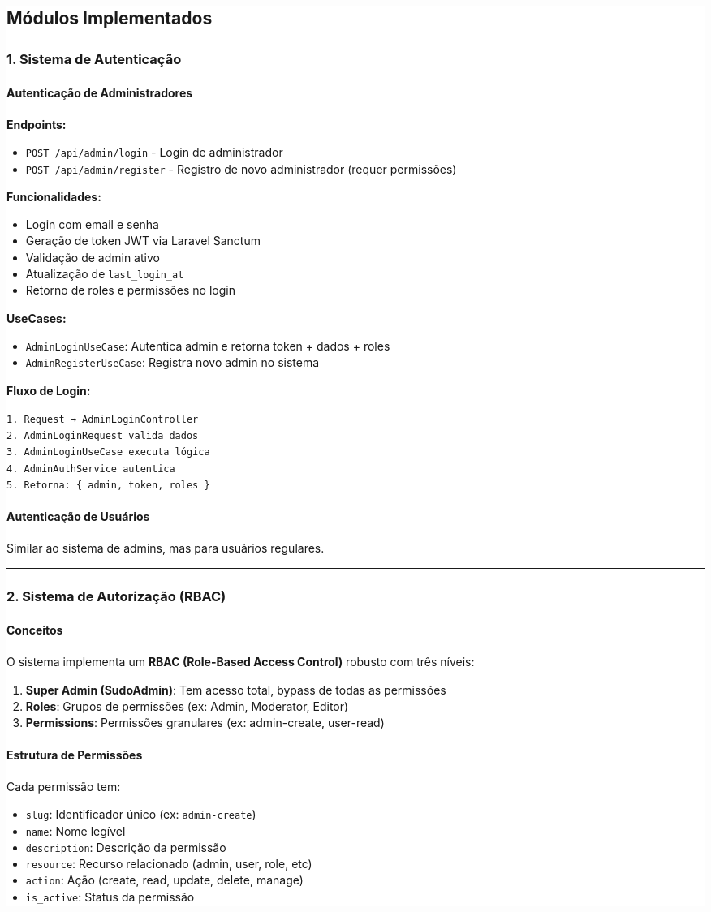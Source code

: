 
## Módulos Implementados

### 1. Sistema de Autenticação

#### Autenticação de Administradores

**Endpoints:**
- `POST /api/admin/login` - Login de administrador
- `POST /api/admin/register` - Registro de novo administrador (requer permissões)

**Funcionalidades:**
- Login com email e senha
- Geração de token JWT via Laravel Sanctum
- Validação de admin ativo
- Atualização de `last_login_at`
- Retorno de roles e permissões no login

**UseCases:**
- `AdminLoginUseCase`: Autentica admin e retorna token + dados + roles
- `AdminRegisterUseCase`: Registra novo admin no sistema

**Fluxo de Login:**
```
1. Request → AdminLoginController
2. AdminLoginRequest valida dados
3. AdminLoginUseCase executa lógica
4. AdminAuthService autentica
5. Retorna: { admin, token, roles }
```

#### Autenticação de Usuários

Similar ao sistema de admins, mas para usuários regulares.

---

### 2. Sistema de Autorização (RBAC)

#### Conceitos

O sistema implementa um **RBAC (Role-Based Access Control)** robusto com três níveis:

1. **Super Admin (SudoAdmin)**: Tem acesso total, bypass de todas as permissões
2. **Roles**: Grupos de permissões (ex: Admin, Moderator, Editor)
3. **Permissions**: Permissões granulares (ex: admin-create, user-read)

#### Estrutura de Permissões

Cada permissão tem:
- `slug`: Identificador único (ex: `admin-create`)
- `name`: Nome legível
- `description`: Descrição da permissão
- `resource`: Recurso relacionado (admin, user, role, etc)
- `action`: Ação (create, read, update, delete, manage)
- `is_active`: Status da permissão
